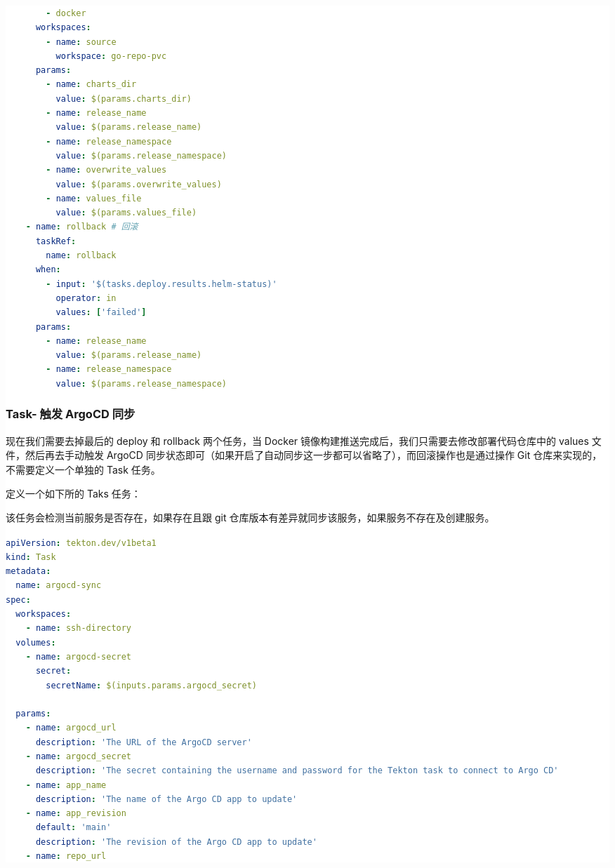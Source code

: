 ```yaml
        - docker
      workspaces:
        - name: source
          workspace: go-repo-pvc
      params:
        - name: charts_dir
          value: $(params.charts_dir)
        - name: release_name
          value: $(params.release_name)
        - name: release_namespace
          value: $(params.release_namespace)
        - name: overwrite_values
          value: $(params.overwrite_values)
        - name: values_file
          value: $(params.values_file)
    - name: rollback # 回滚
      taskRef:
        name: rollback
      when:
        - input: '$(tasks.deploy.results.helm-status)'
          operator: in
          values: ['failed']
      params:
        - name: release_name
          value: $(params.release_name)
        - name: release_namespace
          value: $(params.release_namespace)
```



### Task- 触发 ArgoCD 同步
现在我们需要去掉最后的 deploy 和 rollback 两个任务，当 Docker 镜像构建推送完成后，我们只需要去修改部署代码仓库中的 values 文件，然后再去手动触发 ArgoCD 同步状态即可（如果开启了自动同步这一步都可以省略了），而回滚操作也是通过操作 Git 仓库来实现的，不需要定义一个单独的 Task 任务。

定义一个如下所的 Taks 任务：



该任务会检测当前服务是否存在，如果存在且跟 git 仓库版本有差异就同步该服务，如果服务不存在及创建服务。

```yaml
apiVersion: tekton.dev/v1beta1
kind: Task
metadata:
  name: argocd-sync
spec:
  workspaces:
    - name: ssh-directory
  volumes:
    - name: argocd-secret
      secret:
        secretName: $(inputs.params.argocd_secret)

  params:
    - name: argocd_url
      description: 'The URL of the ArgoCD server'
    - name: argocd_secret
      description: 'The secret containing the username and password for the Tekton task to connect to Argo CD'
    - name: app_name
      description: 'The name of the Argo CD app to update'
    - name: app_revision
      default: 'main'
      description: 'The revision of the Argo CD app to update'
    - name: repo_url
```